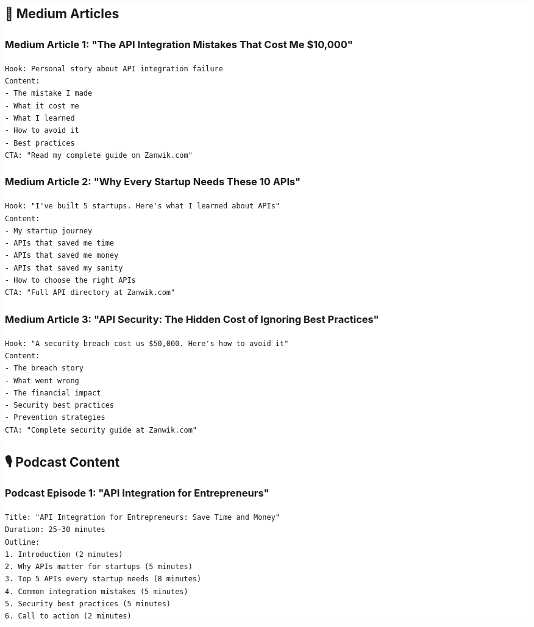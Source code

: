 ## 📝 **Medium Articles**

### **Medium Article 1: "The API Integration Mistakes That Cost Me $10,000"**
```
Hook: Personal story about API integration failure
Content: 
- The mistake I made
- What it cost me
- What I learned
- How to avoid it
- Best practices
CTA: "Read my complete guide on Zanwik.com"
```

### **Medium Article 2: "Why Every Startup Needs These 10 APIs"**
```
Hook: "I've built 5 startups. Here's what I learned about APIs"
Content:
- My startup journey
- APIs that saved me time
- APIs that saved me money
- APIs that saved my sanity
- How to choose the right APIs
CTA: "Full API directory at Zanwik.com"
```

### **Medium Article 3: "API Security: The Hidden Cost of Ignoring Best Practices"**
```
Hook: "A security breach cost us $50,000. Here's how to avoid it"
Content:
- The breach story
- What went wrong
- The financial impact
- Security best practices
- Prevention strategies
CTA: "Complete security guide at Zanwik.com"
```

## 🎙️ **Podcast Content**

### **Podcast Episode 1: "API Integration for Entrepreneurs"**
```
Title: "API Integration for Entrepreneurs: Save Time and Money"
Duration: 25-30 minutes
Outline:
1. Introduction (2 minutes)
2. Why APIs matter for startups (5 minutes)
3. Top 5 APIs every startup needs (8 minutes)
4. Common integration mistakes (5 minutes)
5. Security best practices (5 minutes)
6. Call to action (2 minutes)
```
